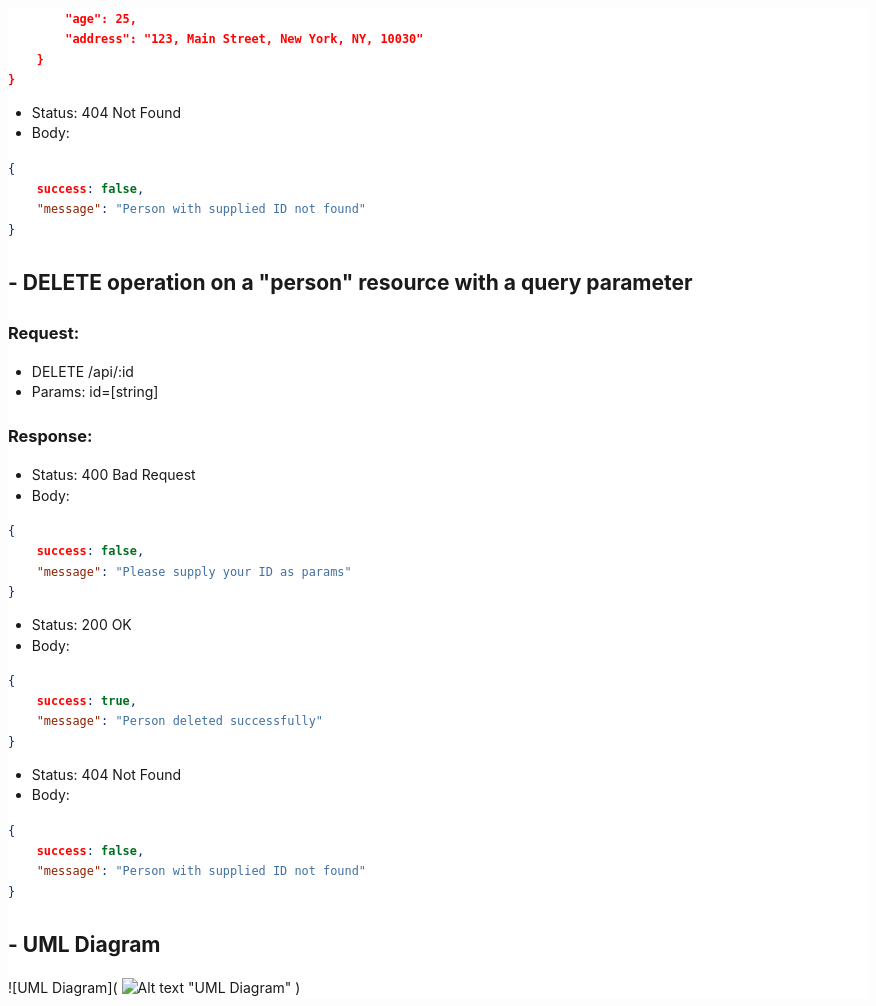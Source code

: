 ```json
        "age": 25,
        "address": "123, Main Street, New York, NY, 10030"
    }
}
```
- Status: 404 Not Found
- Body: 
```json
{
    success: false,
    "message": "Person with supplied ID not found"
}
```

## - DELETE operation on a "person" resource with a query parameter
### Request:
- DELETE /api/:id
- Params: id=[string]
### Response:
- Status: 400 Bad Request
- Body: 
```json
{
    success: false,
    "message": "Please supply your ID as params"
}
```
- Status: 200 OK
- Body: 
```json
{
    success: true,
    "message": "Person deleted successfully"
}
```
- Status: 404 Not Found
- Body: 
```json
{
    success: false,
    "message": "Person with supplied ID not found"
}
```

## - UML Diagram
![UML Diagram](
    ![Alt text](https://drive.google.com/file/d/19bL6hjWxRf_bF2tlktFrIjte0E1_-c1J/view?usp=sharing)
    "UML Diagram"
    )
